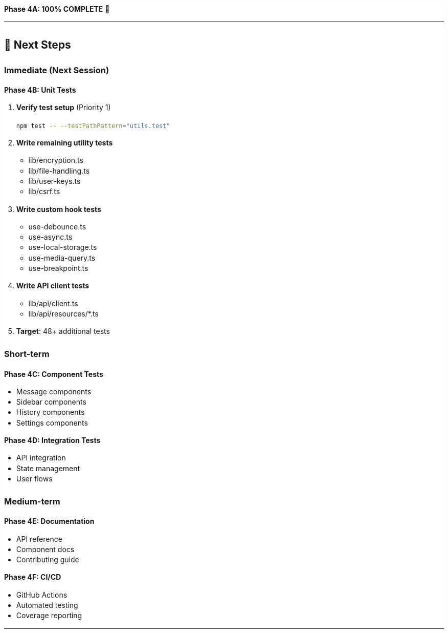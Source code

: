 **Phase 4A: 100% COMPLETE** 🎉

---

## 🔮 Next Steps

### Immediate (Next Session)

**Phase 4B: Unit Tests**

1. **Verify test setup** (Priority 1)
   ```bash
   npm test -- --testPathPattern="utils.test"
   ```

2. **Write remaining utility tests**
   - lib/encryption.ts
   - lib/file-handling.ts
   - lib/user-keys.ts
   - lib/csrf.ts

3. **Write custom hook tests**
   - use-debounce.ts
   - use-async.ts
   - use-local-storage.ts
   - use-media-query.ts
   - use-breakpoint.ts

4. **Write API client tests**
   - lib/api/client.ts
   - lib/api/resources/*.ts

5. **Target**: 48+ additional tests

### Short-term

**Phase 4C: Component Tests**
- Message components
- Sidebar components
- History components
- Settings components

**Phase 4D: Integration Tests**
- API integration
- State management
- User flows

### Medium-term

**Phase 4E: Documentation**
- API reference
- Component docs
- Contributing guide

**Phase 4F: CI/CD**
- GitHub Actions
- Automated testing
- Coverage reporting

---